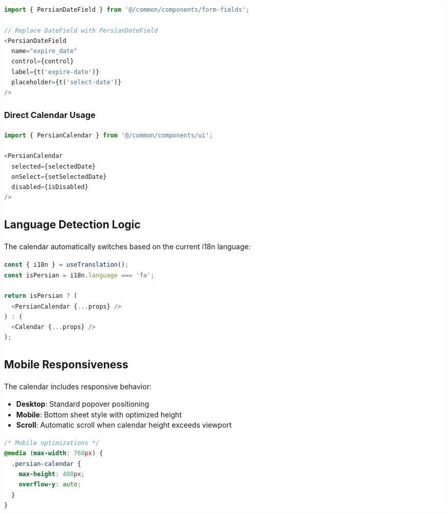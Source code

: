 ```typescript
import { PersianDateField } from '@/common/components/form-fields';

// Replace DateField with PersianDateField
<PersianDateField
  name="expire_date"
  control={control}
  label={t('expire-date')}
  placeholder={t('select-date')}
/>
```

### Direct Calendar Usage

```typescript
import { PersianCalendar } from '@/common/components/ui';

<PersianCalendar
  selected={selectedDate}
  onSelect={setSelectedDate}
  disabled={isDisabled}
/>
```

## Language Detection Logic

The calendar automatically switches based on the current i18n language:

```typescript
const { i18n } = useTranslation();
const isPersian = i18n.language === 'fa';

return isPersian ? (
  <PersianCalendar {...props} />
) : (
  <Calendar {...props} />
);
```

## Mobile Responsiveness

The calendar includes responsive behavior:
- **Desktop**: Standard popover positioning
- **Mobile**: Bottom sheet style with optimized height
- **Scroll**: Automatic scroll when calendar height exceeds viewport

```css
/* Mobile optimizations */
@media (max-width: 768px) {
  .persian-calendar {
    max-height: 400px;
    overflow-y: auto;
  }
}
```
